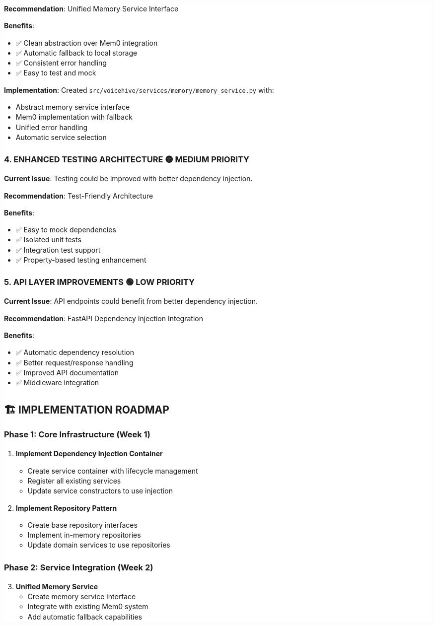 **Recommendation**: Unified Memory Service Interface

**Benefits**:
- ✅ Clean abstraction over Mem0 integration
- ✅ Automatic fallback to local storage
- ✅ Consistent error handling
- ✅ Easy to test and mock

**Implementation**: Created `src/voicehive/services/memory/memory_service.py` with:
- Abstract memory service interface
- Mem0 implementation with fallback
- Unified error handling
- Automatic service selection

### **4. ENHANCED TESTING ARCHITECTURE** 🟡 **MEDIUM PRIORITY**

**Current Issue**: Testing could be improved with better dependency injection.

**Recommendation**: Test-Friendly Architecture

**Benefits**:
- ✅ Easy to mock dependencies
- ✅ Isolated unit tests
- ✅ Integration test support
- ✅ Property-based testing enhancement

### **5. API LAYER IMPROVEMENTS** 🟢 **LOW PRIORITY**

**Current Issue**: API endpoints could benefit from better dependency injection.

**Recommendation**: FastAPI Dependency Injection Integration

**Benefits**:
- ✅ Automatic dependency resolution
- ✅ Better request/response handling
- ✅ Improved API documentation
- ✅ Middleware integration

## 🏗️ IMPLEMENTATION ROADMAP

### **Phase 1: Core Infrastructure** (Week 1)
1. **Implement Dependency Injection Container**
   - Create service container with lifecycle management
   - Register all existing services
   - Update service constructors to use injection

2. **Implement Repository Pattern**
   - Create base repository interfaces
   - Implement in-memory repositories
   - Update domain services to use repositories

### **Phase 2: Service Integration** (Week 2)
3. **Unified Memory Service**
   - Create memory service interface
   - Integrate with existing Mem0 system
   - Add automatic fallback capabilities
